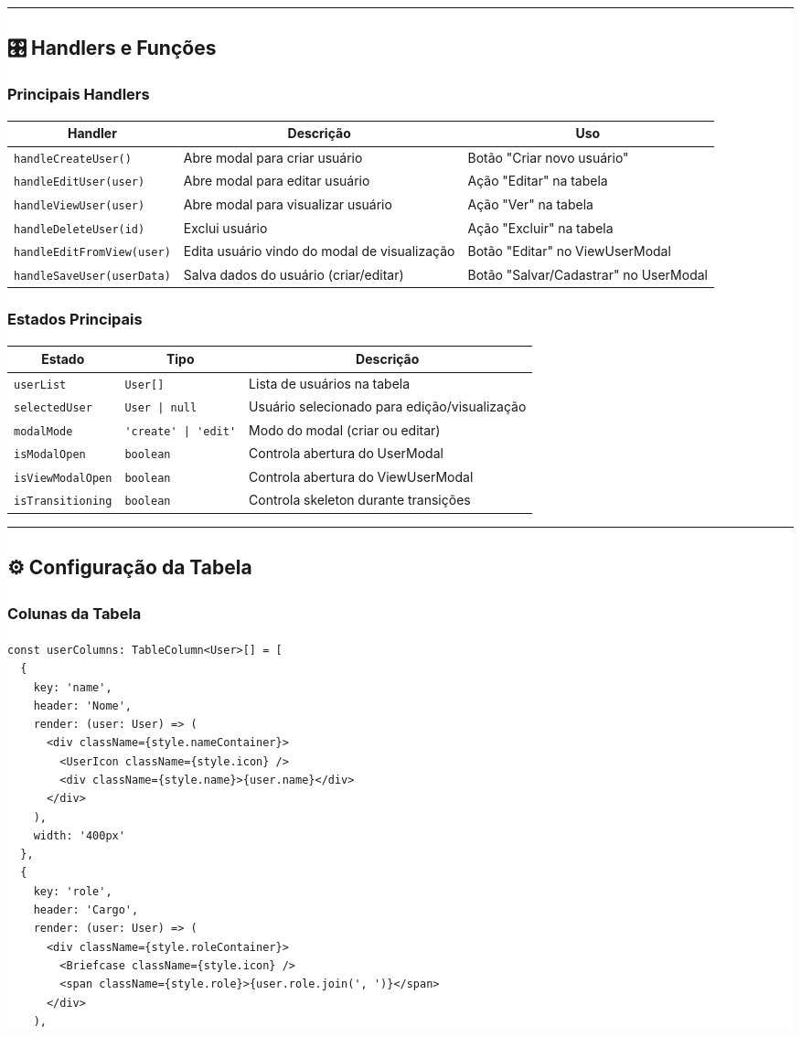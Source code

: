 
---

## 🎛️ Handlers e Funções

### Principais Handlers

| Handler | Descrição | Uso |
|---------|-----------|-----|
| `handleCreateUser()` | Abre modal para criar usuário | Botão "Criar novo usuário" |
| `handleEditUser(user)` | Abre modal para editar usuário | Ação "Editar" na tabela |
| `handleViewUser(user)` | Abre modal para visualizar usuário | Ação "Ver" na tabela |
| `handleDeleteUser(id)` | Exclui usuário | Ação "Excluir" na tabela |
| `handleEditFromView(user)` | Edita usuário vindo do modal de visualização | Botão "Editar" no ViewUserModal |
| `handleSaveUser(userData)` | Salva dados do usuário (criar/editar) | Botão "Salvar/Cadastrar" no UserModal |

### Estados Principais

| Estado | Tipo | Descrição |
|--------|------|-----------|
| `userList` | `User[]` | Lista de usuários na tabela |
| `selectedUser` | `User \| null` | Usuário selecionado para edição/visualização |
| `modalMode` | `'create' \| 'edit'` | Modo do modal (criar ou editar) |
| `isModalOpen` | `boolean` | Controla abertura do UserModal |
| `isViewModalOpen` | `boolean` | Controla abertura do ViewUserModal |
| `isTransitioning` | `boolean` | Controla skeleton durante transições |

---

## ⚙️ Configuração da Tabela

### Colunas da Tabela

```tsx
const userColumns: TableColumn<User>[] = [
  {
    key: 'name',
    header: 'Nome',
    render: (user: User) => (
      <div className={style.nameContainer}>
        <UserIcon className={style.icon} />
        <div className={style.name}>{user.name}</div>
      </div>
    ),
    width: '400px'
  },
  {
    key: 'role',
    header: 'Cargo',
    render: (user: User) => (
      <div className={style.roleContainer}>
        <Briefcase className={style.icon} />
        <span className={style.role}>{user.role.join(', ')}</span>
      </div>
    ),
```